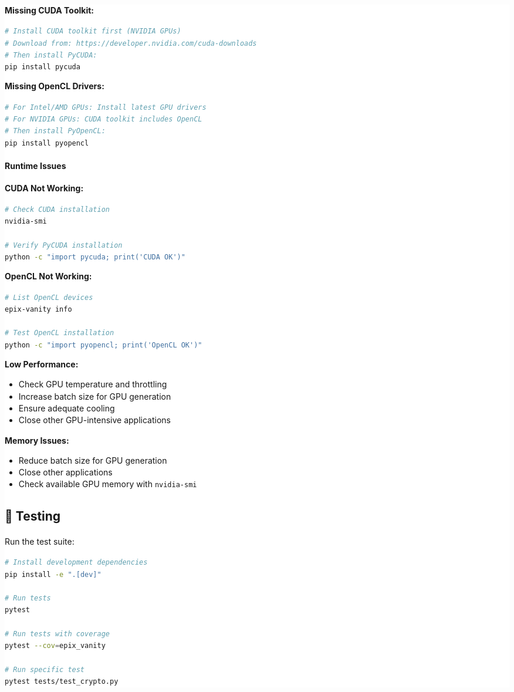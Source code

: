 **Missing CUDA Toolkit:**

```bash
# Install CUDA toolkit first (NVIDIA GPUs)
# Download from: https://developer.nvidia.com/cuda-downloads
# Then install PyCUDA:
pip install pycuda
```

**Missing OpenCL Drivers:**

```bash
# For Intel/AMD GPUs: Install latest GPU drivers
# For NVIDIA GPUs: CUDA toolkit includes OpenCL
# Then install PyOpenCL:
pip install pyopencl
```

#### Runtime Issues

**CUDA Not Working:**

```bash
# Check CUDA installation
nvidia-smi

# Verify PyCUDA installation
python -c "import pycuda; print('CUDA OK')"
```

**OpenCL Not Working:**

```bash
# List OpenCL devices
epix-vanity info

# Test OpenCL installation
python -c "import pyopencl; print('OpenCL OK')"
```

**Low Performance:**

- Check GPU temperature and throttling
- Increase batch size for GPU generation
- Ensure adequate cooling
- Close other GPU-intensive applications

**Memory Issues:**

- Reduce batch size for GPU generation
- Close other applications
- Check available GPU memory with `nvidia-smi`

## 🧪 Testing

Run the test suite:

```bash
# Install development dependencies
pip install -e ".[dev]"

# Run tests
pytest

# Run tests with coverage
pytest --cov=epix_vanity

# Run specific test
pytest tests/test_crypto.py
```
